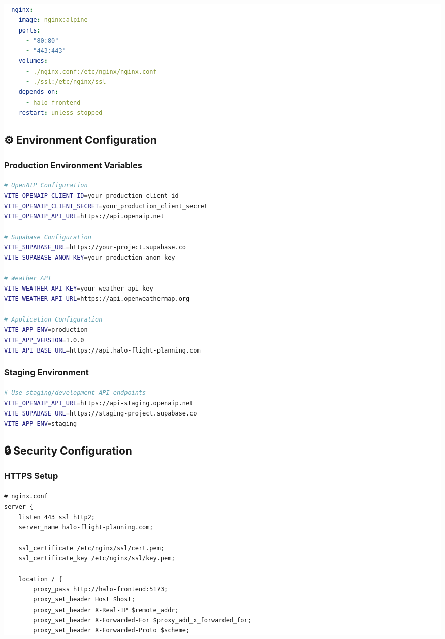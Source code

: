 ```yaml
  nginx:
    image: nginx:alpine
    ports:
      - "80:80"
      - "443:443"
    volumes:
      - ./nginx.conf:/etc/nginx/nginx.conf
      - ./ssl:/etc/nginx/ssl
    depends_on:
      - halo-frontend
    restart: unless-stopped
```

## ⚙️ Environment Configuration

### Production Environment Variables
```bash
# OpenAIP Configuration
VITE_OPENAIP_CLIENT_ID=your_production_client_id
VITE_OPENAIP_CLIENT_SECRET=your_production_client_secret
VITE_OPENAIP_API_URL=https://api.openaip.net

# Supabase Configuration
VITE_SUPABASE_URL=https://your-project.supabase.co
VITE_SUPABASE_ANON_KEY=your_production_anon_key

# Weather API
VITE_WEATHER_API_KEY=your_weather_api_key
VITE_WEATHER_API_URL=https://api.openweathermap.org

# Application Configuration
VITE_APP_ENV=production
VITE_APP_VERSION=1.0.0
VITE_API_BASE_URL=https://api.halo-flight-planning.com
```

### Staging Environment
```bash
# Use staging/development API endpoints
VITE_OPENAIP_API_URL=https://api-staging.openaip.net
VITE_SUPABASE_URL=https://staging-project.supabase.co
VITE_APP_ENV=staging
```

## 🔒 Security Configuration

### HTTPS Setup
```nginx
# nginx.conf
server {
    listen 443 ssl http2;
    server_name halo-flight-planning.com;
    
    ssl_certificate /etc/nginx/ssl/cert.pem;
    ssl_certificate_key /etc/nginx/ssl/key.pem;
    
    location / {
        proxy_pass http://halo-frontend:5173;
        proxy_set_header Host $host;
        proxy_set_header X-Real-IP $remote_addr;
        proxy_set_header X-Forwarded-For $proxy_add_x_forwarded_for;
        proxy_set_header X-Forwarded-Proto $scheme;
```